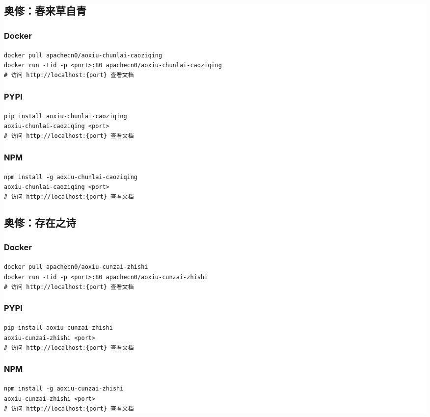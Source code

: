 ## 奥修：春来草自青


### Docker

```
docker pull apachecn0/aoxiu-chunlai-caoziqing
docker run -tid -p <port>:80 apachecn0/aoxiu-chunlai-caoziqing
# 访问 http://localhost:{port} 查看文档
```

### PYPI

```
pip install aoxiu-chunlai-caoziqing
aoxiu-chunlai-caoziqing <port>
# 访问 http://localhost:{port} 查看文档
```

### NPM

```
npm install -g aoxiu-chunlai-caoziqing
aoxiu-chunlai-caoziqing <port>
# 访问 http://localhost:{port} 查看文档
```

## 奥修：存在之诗


### Docker

```
docker pull apachecn0/aoxiu-cunzai-zhishi
docker run -tid -p <port>:80 apachecn0/aoxiu-cunzai-zhishi
# 访问 http://localhost:{port} 查看文档
```

### PYPI

```
pip install aoxiu-cunzai-zhishi
aoxiu-cunzai-zhishi <port>
# 访问 http://localhost:{port} 查看文档
```

### NPM

```
npm install -g aoxiu-cunzai-zhishi
aoxiu-cunzai-zhishi <port>
# 访问 http://localhost:{port} 查看文档
```
